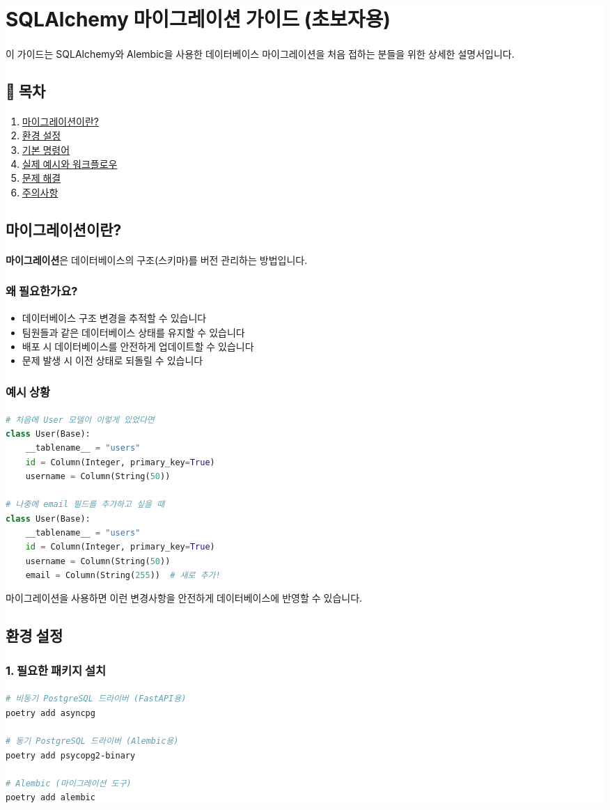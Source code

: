 # SQLAlchemy 마이그레이션 가이드 (초보자용)

이 가이드는 SQLAlchemy와 Alembic을 사용한 데이터베이스 마이그레이션을 처음 접하는 분들을 위한 상세한 설명서입니다.

## 📖 목차
1. [마이그레이션이란?](#마이그레이션이란)
2. [환경 설정](#환경-설정)
3. [기본 명령어](#기본-명령어)
4. [실제 예시와 워크플로우](#실제-예시와-워크플로우)
5. [문제 해결](#문제-해결)
6. [주의사항](#주의사항)

## 마이그레이션이란?

**마이그레이션**은 데이터베이스의 구조(스키마)를 버전 관리하는 방법입니다.

### 왜 필요한가요?
- 데이터베이스 구조 변경을 추적할 수 있습니다
- 팀원들과 같은 데이터베이스 상태를 유지할 수 있습니다
- 배포 시 데이터베이스를 안전하게 업데이트할 수 있습니다
- 문제 발생 시 이전 상태로 되돌릴 수 있습니다

### 예시 상황
```python
# 처음에 User 모델이 이렇게 있었다면
class User(Base):
    __tablename__ = "users"
    id = Column(Integer, primary_key=True)
    username = Column(String(50))

# 나중에 email 필드를 추가하고 싶을 때
class User(Base):
    __tablename__ = "users"
    id = Column(Integer, primary_key=True)
    username = Column(String(50))
    email = Column(String(255))  # 새로 추가!
```

마이그레이션을 사용하면 이런 변경사항을 안전하게 데이터베이스에 반영할 수 있습니다.

## 환경 설정

### 1. 필요한 패키지 설치
```bash
# 비동기 PostgreSQL 드라이버 (FastAPI용)
poetry add asyncpg

# 동기 PostgreSQL 드라이버 (Alembic용)
poetry add psycopg2-binary

# Alembic (마이그레이션 도구)
poetry add alembic
```
